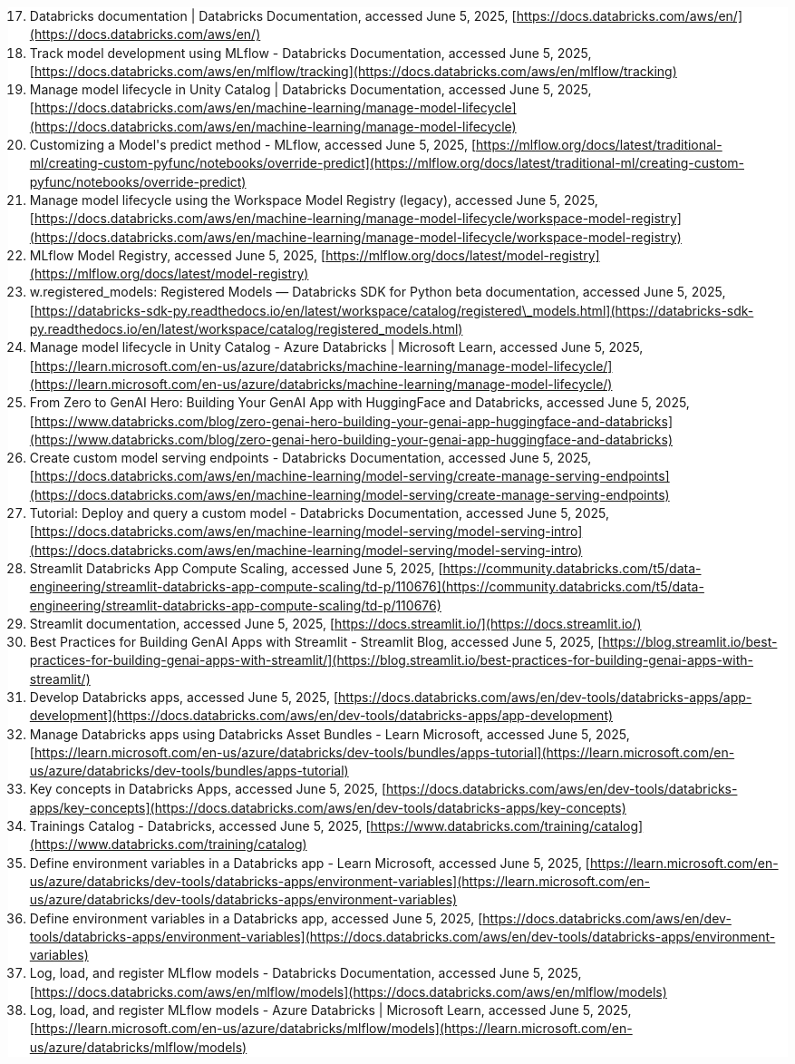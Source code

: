 17. Databricks documentation | Databricks Documentation, accessed June 5, 2025, [https://docs.databricks.com/aws/en/](https://docs.databricks.com/aws/en/)  
18. Track model development using MLflow \- Databricks Documentation, accessed June 5, 2025, [https://docs.databricks.com/aws/en/mlflow/tracking](https://docs.databricks.com/aws/en/mlflow/tracking)  
19. Manage model lifecycle in Unity Catalog | Databricks Documentation, accessed June 5, 2025, [https://docs.databricks.com/aws/en/machine-learning/manage-model-lifecycle](https://docs.databricks.com/aws/en/machine-learning/manage-model-lifecycle)  
20. Customizing a Model's predict method \- MLflow, accessed June 5, 2025, [https://mlflow.org/docs/latest/traditional-ml/creating-custom-pyfunc/notebooks/override-predict](https://mlflow.org/docs/latest/traditional-ml/creating-custom-pyfunc/notebooks/override-predict)  
21. Manage model lifecycle using the Workspace Model Registry (legacy), accessed June 5, 2025, [https://docs.databricks.com/aws/en/machine-learning/manage-model-lifecycle/workspace-model-registry](https://docs.databricks.com/aws/en/machine-learning/manage-model-lifecycle/workspace-model-registry)  
22. MLflow Model Registry, accessed June 5, 2025, [https://mlflow.org/docs/latest/model-registry](https://mlflow.org/docs/latest/model-registry)  
23. w.registered\_models: Registered Models — Databricks SDK for Python beta documentation, accessed June 5, 2025, [https://databricks-sdk-py.readthedocs.io/en/latest/workspace/catalog/registered\_models.html](https://databricks-sdk-py.readthedocs.io/en/latest/workspace/catalog/registered_models.html)  
24. Manage model lifecycle in Unity Catalog \- Azure Databricks | Microsoft Learn, accessed June 5, 2025, [https://learn.microsoft.com/en-us/azure/databricks/machine-learning/manage-model-lifecycle/](https://learn.microsoft.com/en-us/azure/databricks/machine-learning/manage-model-lifecycle/)  
25. From Zero to GenAI Hero: Building Your GenAI App with HuggingFace and Databricks, accessed June 5, 2025, [https://www.databricks.com/blog/zero-genai-hero-building-your-genai-app-huggingface-and-databricks](https://www.databricks.com/blog/zero-genai-hero-building-your-genai-app-huggingface-and-databricks)  
26. Create custom model serving endpoints \- Databricks Documentation, accessed June 5, 2025, [https://docs.databricks.com/aws/en/machine-learning/model-serving/create-manage-serving-endpoints](https://docs.databricks.com/aws/en/machine-learning/model-serving/create-manage-serving-endpoints)  
27. Tutorial: Deploy and query a custom model \- Databricks Documentation, accessed June 5, 2025, [https://docs.databricks.com/aws/en/machine-learning/model-serving/model-serving-intro](https://docs.databricks.com/aws/en/machine-learning/model-serving/model-serving-intro)  
28. Streamlit Databricks App Compute Scaling, accessed June 5, 2025, [https://community.databricks.com/t5/data-engineering/streamlit-databricks-app-compute-scaling/td-p/110676](https://community.databricks.com/t5/data-engineering/streamlit-databricks-app-compute-scaling/td-p/110676)  
29. Streamlit documentation, accessed June 5, 2025, [https://docs.streamlit.io/](https://docs.streamlit.io/)  
30. Best Practices for Building GenAI Apps with Streamlit \- Streamlit Blog, accessed June 5, 2025, [https://blog.streamlit.io/best-practices-for-building-genai-apps-with-streamlit/](https://blog.streamlit.io/best-practices-for-building-genai-apps-with-streamlit/)  
31. Develop Databricks apps, accessed June 5, 2025, [https://docs.databricks.com/aws/en/dev-tools/databricks-apps/app-development](https://docs.databricks.com/aws/en/dev-tools/databricks-apps/app-development)  
32. Manage Databricks apps using Databricks Asset Bundles \- Learn Microsoft, accessed June 5, 2025, [https://learn.microsoft.com/en-us/azure/databricks/dev-tools/bundles/apps-tutorial](https://learn.microsoft.com/en-us/azure/databricks/dev-tools/bundles/apps-tutorial)  
33. Key concepts in Databricks Apps, accessed June 5, 2025, [https://docs.databricks.com/aws/en/dev-tools/databricks-apps/key-concepts](https://docs.databricks.com/aws/en/dev-tools/databricks-apps/key-concepts)  
34. Trainings Catalog \- Databricks, accessed June 5, 2025, [https://www.databricks.com/training/catalog](https://www.databricks.com/training/catalog)  
35. Define environment variables in a Databricks app \- Learn Microsoft, accessed June 5, 2025, [https://learn.microsoft.com/en-us/azure/databricks/dev-tools/databricks-apps/environment-variables](https://learn.microsoft.com/en-us/azure/databricks/dev-tools/databricks-apps/environment-variables)  
36. Define environment variables in a Databricks app, accessed June 5, 2025, [https://docs.databricks.com/aws/en/dev-tools/databricks-apps/environment-variables](https://docs.databricks.com/aws/en/dev-tools/databricks-apps/environment-variables)  
37. Log, load, and register MLflow models \- Databricks Documentation, accessed June 5, 2025, [https://docs.databricks.com/aws/en/mlflow/models](https://docs.databricks.com/aws/en/mlflow/models)  
38. Log, load, and register MLflow models \- Azure Databricks | Microsoft Learn, accessed June 5, 2025, [https://learn.microsoft.com/en-us/azure/databricks/mlflow/models](https://learn.microsoft.com/en-us/azure/databricks/mlflow/models)  